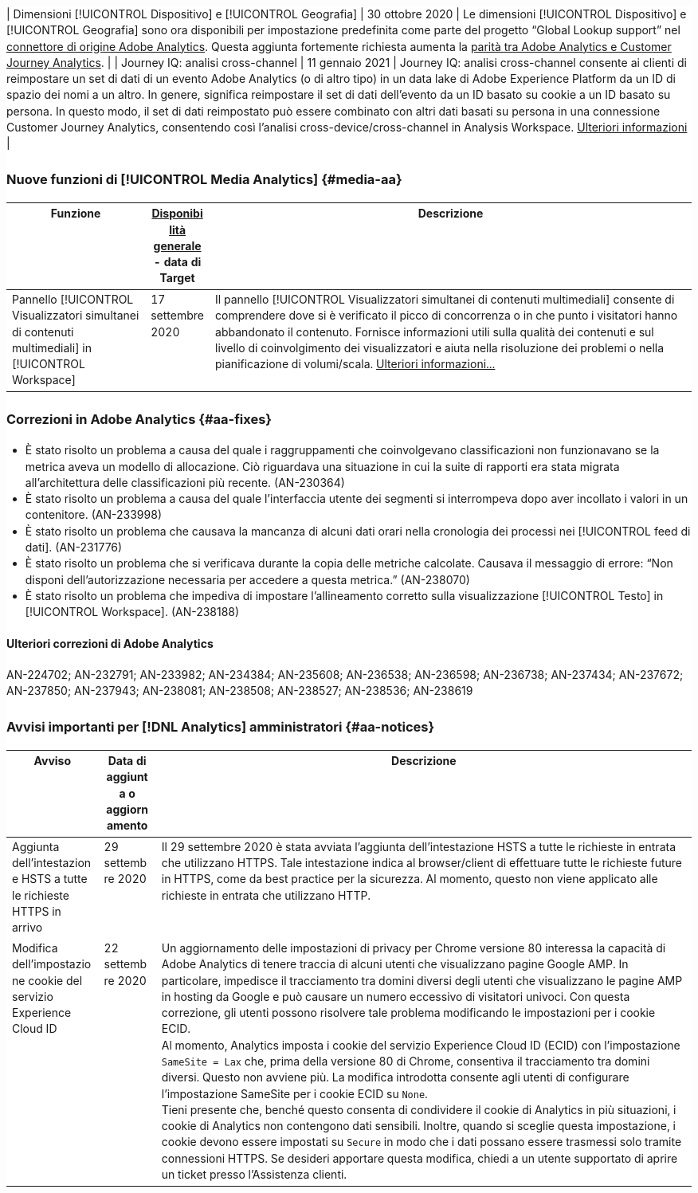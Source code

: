 | Dimensioni [!UICONTROL Dispositivo] e [!UICONTROL Geografia] | 30 ottobre 2020 | Le dimensioni [!UICONTROL Dispositivo] e [!UICONTROL Geografia] sono ora disponibili per impostazione predefinita come parte del progetto “Global Lookup support” nel [connettore di origine Adobe Analytics](https://experienceleague.adobe.com/docs/platform-learn/tutorials/data-ingestion/ingest-data-from-adobe-analytics.html?lang=it). Questa aggiunta fortemente richiesta aumenta la [parità tra Adobe Analytics e Customer Journey Analytics](https://experienceleague.adobe.com/docs/analytics-platform/using/cja-overview/cja-aa.html). |
| Journey IQ: analisi cross-channel | 11 gennaio 2021 | Journey IQ: analisi cross-channel consente ai clienti di reimpostare un set di dati di un evento Adobe Analytics (o di altro tipo) in un data lake di Adobe Experience Platform da un ID di spazio dei nomi a un altro. In genere, significa reimpostare il set di dati dell’evento da un ID basato su cookie a un ID basato su persona. In questo modo, il set di dati reimpostato può essere combinato con altri dati basati su persona in una connessione Customer Journey Analytics, consentendo così l’analisi cross-device/cross-channel in Analysis Workspace. [Ulteriori informazioni](https://experienceleague.adobe.com/docs/analytics-platform/using/cca/overview.html#cja-connections) |

### Nuove funzioni di [!UICONTROL Media Analytics] {#media-aa}

| Funzione | [Disponibilità generale](https://experienceleague.adobe.com/docs/analytics/landing/an-releases.html?lang=it) - data di Target | Descrizione |
| ----------- | ---------- | ---------- |
| Pannello [!UICONTROL Visualizzatori simultanei di contenuti multimediali] in [!UICONTROL Workspace] | 17 settembre 2020 | Il pannello [!UICONTROL Visualizzatori simultanei di contenuti multimediali] consente di comprendere dove si è verificato il picco di concorrenza o in che punto i visitatori hanno abbandonato il contenuto. Fornisce informazioni utili sulla qualità dei contenuti e sul livello di coinvolgimento dei visualizzatori e aiuta nella risoluzione dei problemi o nella pianificazione di volumi/scala. [Ulteriori informazioni...](https://experienceleague.adobe.com/docs/analytics/analyze/analysis-workspace/panels/media-concurrent-viewers.html?lang=it) |

### Correzioni in Adobe Analytics {#aa-fixes}

* È stato risolto un problema a causa del quale i raggruppamenti che coinvolgevano classificazioni non funzionavano se la metrica aveva un modello di allocazione. Ciò riguardava una situazione in cui la suite di rapporti era stata migrata all’architettura delle classificazioni più recente. (AN-230364)
* È stato risolto un problema a causa del quale l’interfaccia utente dei segmenti si interrompeva dopo aver incollato i valori in un contenitore. (AN-233998)
* È stato risolto un problema che causava la mancanza di alcuni dati orari nella cronologia dei processi nei [!UICONTROL feed di dati]. (AN-231776)
* È stato risolto un problema che si verificava durante la copia delle metriche calcolate. Causava il messaggio di errore: “Non disponi dell’autorizzazione necessaria per accedere a questa metrica.” (AN-238070)
* È stato risolto un problema che impediva di impostare l’allineamento corretto sulla visualizzazione [!UICONTROL Testo] in [!UICONTROL Workspace]. (AN-238188)

#### Ulteriori correzioni di Adobe Analytics

AN-224702; AN-232791; AN-233982; AN-234384; AN-235608; AN-236538; AN-236598; AN-236738; AN-237434; AN-237672; AN-237850; AN-237943; AN-238081; AN-238508; AN-238527; AN-238536; AN-238619

### Avvisi importanti per [!DNL Analytics] amministratori {#aa-notices}

| Avviso | Data di aggiunta o aggiornamento | Descrizione |
| ----------- | ---------- | ---------- |
| Aggiunta dell’intestazione HSTS a tutte le richieste HTTPS in arrivo | 29 settembre 2020 | Il 29 settembre 2020 è stata avviata l’aggiunta dell’intestazione HSTS a tutte le richieste in entrata che utilizzano HTTPS. Tale intestazione indica al browser/client di effettuare tutte le richieste future in HTTPS, come da best practice per la sicurezza. Al momento, questo non viene applicato alle richieste in entrata che utilizzano HTTP. |
| Modifica dell’impostazione cookie del servizio Experience Cloud ID | 22 settembre 2020 | Un aggiornamento delle impostazioni di privacy per Chrome versione 80 interessa la capacità di Adobe Analytics di tenere traccia di alcuni utenti che visualizzano pagine Google AMP. In particolare, impedisce il tracciamento tra domini diversi degli utenti che visualizzano le pagine AMP in hosting da Google e può causare un numero eccessivo di visitatori univoci. Con questa correzione, gli utenti possono risolvere tale problema modificando le impostazioni per i cookie ECID.<br>Al momento, Analytics imposta i cookie del servizio Experience Cloud ID (ECID) con l’impostazione `SameSite = Lax` che, prima della versione 80 di Chrome, consentiva il tracciamento tra domini diversi. Questo non avviene più. La modifica introdotta consente agli utenti di configurare l’impostazione SameSite per i cookie ECID su `None`.<br>Tieni presente che, benché questo consenta di condividere il cookie di Analytics in più situazioni, i cookie di Analytics non contengono dati sensibili. Inoltre, quando si sceglie questa impostazione, i cookie devono essere impostati su `Secure` in modo che i dati possano essere trasmessi solo tramite connessioni HTTPS. Se desideri apportare questa modifica, chiedi a un utente supportato di aprire un ticket presso l’Assistenza clienti. |